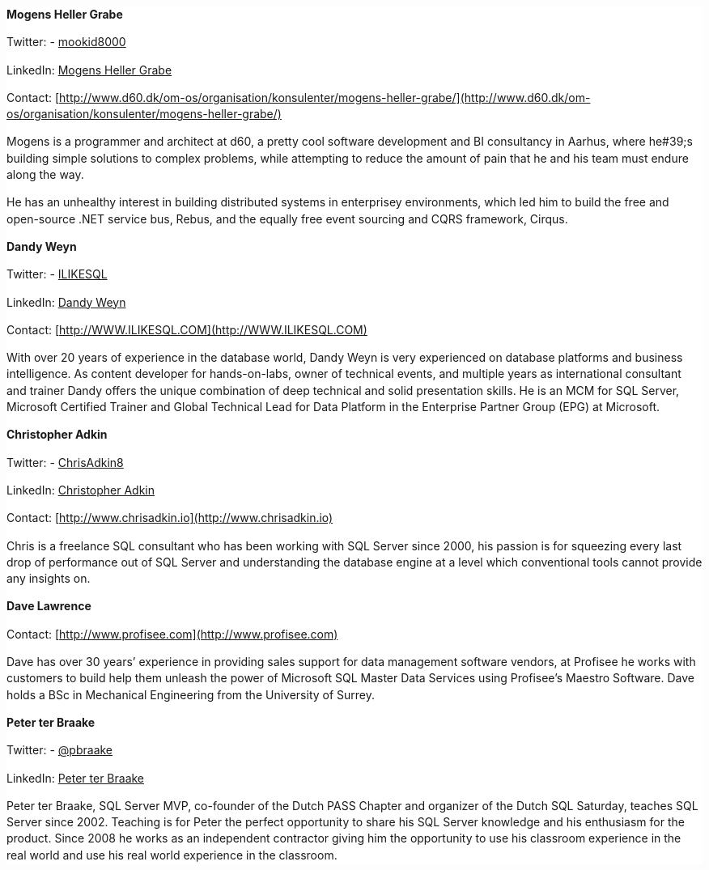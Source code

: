 **Mogens Heller Grabe**
 
Twitter:  - [mookid8000](https://www.twitter.com/mookid8000)
 
LinkedIn: [Mogens Heller Grabe](https://dk.linkedin.com/in/mookid8000)
 
Contact: [http://www.d60.dk/om-os/organisation/konsulenter/mogens-heller-grabe/](http://www.d60.dk/om-os/organisation/konsulenter/mogens-heller-grabe/)
 
Mogens is a programmer and architect at d60, a pretty cool software development and BI consultancy in Aarhus, where he#39;s building simple solutions to complex problems, while attempting to reduce the amount of pain that he and his team must endure along the way.

He has an unhealthy interest in building distributed systems in enterprisey environments, which led him to build the free and open-source .NET service bus, Rebus, and the equally free event sourcing and CQRS framework, Cirqus.
 
**Dandy Weyn**
 
Twitter:  - [ILIKESQL](https://www.twitter.com/ILIKESQL)
 
LinkedIn: [Dandy Weyn](https://www.linkedin.com/in/dandyweyn)
 
Contact: [http://WWW.ILIKESQL.COM](http://WWW.ILIKESQL.COM)
 
With over 20 years of experience in the database world, Dandy Weyn is very experienced on database platforms and business intelligence. As content developer for hands-on-labs, owner of technical events, and multiple years as international consultant and trainer Dandy offers the unique combination of deep technical and solid presentation skills. He is an MCM for SQL Server, Microsoft Certified Trainer and Global Technical Lead for Data Platform in the Enterprise Partner Group (EPG)  at Microsoft.
 
**Christopher Adkin**
 
Twitter:  - [ChrisAdkin8](https://www.twitter.com/ChrisAdkin8)
 
LinkedIn: [Christopher Adkin](https://www.linkedin.com/in/wollatondba)
 
Contact: [http://www.chrisadkin.io](http://www.chrisadkin.io)
 
Chris is a freelance SQL consultant who has been working with SQL Server since 2000, his passion is for squeezing every last drop of performance out of SQL Server and understanding the database engine at a level which conventional tools cannot provide any insights on.
 
**Dave Lawrence**
 
Contact: [http://www.profisee.com](http://www.profisee.com)
 
Dave has over 30 years’ experience in providing sales support for data management software vendors, at Profisee he works with customers to build help them unleash the power of Microsoft SQL Master Data Services using Profisee’s Maestro Software. Dave holds a BSc in Mechanical Engineering from the University of Surrey.
 
**Peter ter Braake**
 
Twitter:  - [@pbraake](https://www.twitter.com/@pbraake)
 
LinkedIn: [Peter ter Braake](https://nl.linkedin.com/pub/peter-ter-braake/1/b87/1aa?)
 
Peter ter Braake, SQL Server MVP, co-founder of the Dutch PASS Chapter and organizer of the Dutch SQL Saturday, teaches SQL Server since 2002. Teaching is for Peter the perfect opportunity to share his SQL Server knowledge and his enthusiasm for the product. Since 2008 he works as an independent contractor giving him the opportunity to use his classroom experience in the real world and use his real world experience in the classroom. 
 